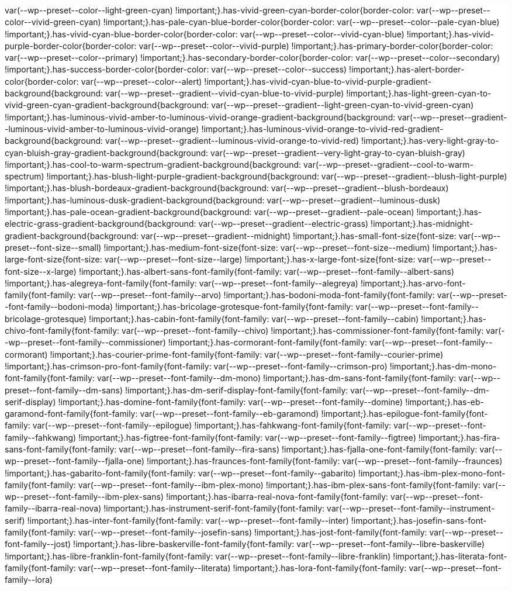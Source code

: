 var(--wp--preset--color--light-green-cyan) !important;}.has-vivid-green-cyan-border-color{border-color: var(--wp--preset--color--vivid-green-cyan) !important;}.has-pale-cyan-blue-border-color{border-color: var(--wp--preset--color--pale-cyan-blue) !important;}.has-vivid-cyan-blue-border-color{border-color: var(--wp--preset--color--vivid-cyan-blue) !important;}.has-vivid-purple-border-color{border-color: var(--wp--preset--color--vivid-purple) !important;}.has-primary-border-color{border-color: var(--wp--preset--color--primary) !important;}.has-secondary-border-color{border-color: var(--wp--preset--color--secondary) !important;}.has-success-border-color{border-color: var(--wp--preset--color--success) !important;}.has-alert-border-color{border-color: var(--wp--preset--color--alert) !important;}.has-vivid-cyan-blue-to-vivid-purple-gradient-background{background: var(--wp--preset--gradient--vivid-cyan-blue-to-vivid-purple) !important;}.has-light-green-cyan-to-vivid-green-cyan-gradient-background{background: var(--wp--preset--gradient--light-green-cyan-to-vivid-green-cyan) !important;}.has-luminous-vivid-amber-to-luminous-vivid-orange-gradient-background{background: var(--wp--preset--gradient--luminous-vivid-amber-to-luminous-vivid-orange) !important;}.has-luminous-vivid-orange-to-vivid-red-gradient-background{background: var(--wp--preset--gradient--luminous-vivid-orange-to-vivid-red) !important;}.has-very-light-gray-to-cyan-bluish-gray-gradient-background{background: var(--wp--preset--gradient--very-light-gray-to-cyan-bluish-gray) !important;}.has-cool-to-warm-spectrum-gradient-background{background: var(--wp--preset--gradient--cool-to-warm-spectrum) !important;}.has-blush-light-purple-gradient-background{background: var(--wp--preset--gradient--blush-light-purple) !important;}.has-blush-bordeaux-gradient-background{background: var(--wp--preset--gradient--blush-bordeaux) !important;}.has-luminous-dusk-gradient-background{background: var(--wp--preset--gradient--luminous-dusk) !important;}.has-pale-ocean-gradient-background{background: var(--wp--preset--gradient--pale-ocean) !important;}.has-electric-grass-gradient-background{background: var(--wp--preset--gradient--electric-grass) !important;}.has-midnight-gradient-background{background: var(--wp--preset--gradient--midnight) !important;}.has-small-font-size{font-size: var(--wp--preset--font-size--small) !important;}.has-medium-font-size{font-size: var(--wp--preset--font-size--medium) !important;}.has-large-font-size{font-size: var(--wp--preset--font-size--large) !important;}.has-x-large-font-size{font-size: var(--wp--preset--font-size--x-large) !important;}.has-albert-sans-font-family{font-family: var(--wp--preset--font-family--albert-sans) !important;}.has-alegreya-font-family{font-family: var(--wp--preset--font-family--alegreya) !important;}.has-arvo-font-family{font-family: var(--wp--preset--font-family--arvo) !important;}.has-bodoni-moda-font-family{font-family: var(--wp--preset--font-family--bodoni-moda) !important;}.has-bricolage-grotesque-font-family{font-family: var(--wp--preset--font-family--bricolage-grotesque) !important;}.has-cabin-font-family{font-family: var(--wp--preset--font-family--cabin) !important;}.has-chivo-font-family{font-family: var(--wp--preset--font-family--chivo) !important;}.has-commissioner-font-family{font-family: var(--wp--preset--font-family--commissioner) !important;}.has-cormorant-font-family{font-family: var(--wp--preset--font-family--cormorant) !important;}.has-courier-prime-font-family{font-family: var(--wp--preset--font-family--courier-prime) !important;}.has-crimson-pro-font-family{font-family: var(--wp--preset--font-family--crimson-pro) !important;}.has-dm-mono-font-family{font-family: var(--wp--preset--font-family--dm-mono) !important;}.has-dm-sans-font-family{font-family: var(--wp--preset--font-family--dm-sans) !important;}.has-dm-serif-display-font-family{font-family: var(--wp--preset--font-family--dm-serif-display) !important;}.has-domine-font-family{font-family: var(--wp--preset--font-family--domine) !important;}.has-eb-garamond-font-family{font-family: var(--wp--preset--font-family--eb-garamond) !important;}.has-epilogue-font-family{font-family: var(--wp--preset--font-family--epilogue) !important;}.has-fahkwang-font-family{font-family: var(--wp--preset--font-family--fahkwang) !important;}.has-figtree-font-family{font-family: var(--wp--preset--font-family--figtree) !important;}.has-fira-sans-font-family{font-family: var(--wp--preset--font-family--fira-sans) !important;}.has-fjalla-one-font-family{font-family: var(--wp--preset--font-family--fjalla-one) !important;}.has-fraunces-font-family{font-family: var(--wp--preset--font-family--fraunces) !important;}.has-gabarito-font-family{font-family: var(--wp--preset--font-family--gabarito) !important;}.has-ibm-plex-mono-font-family{font-family: var(--wp--preset--font-family--ibm-plex-mono) !important;}.has-ibm-plex-sans-font-family{font-family: var(--wp--preset--font-family--ibm-plex-sans) !important;}.has-ibarra-real-nova-font-family{font-family: var(--wp--preset--font-family--ibarra-real-nova) !important;}.has-instrument-serif-font-family{font-family: var(--wp--preset--font-family--instrument-serif) !important;}.has-inter-font-family{font-family: var(--wp--preset--font-family--inter) !important;}.has-josefin-sans-font-family{font-family: var(--wp--preset--font-family--josefin-sans) !important;}.has-jost-font-family{font-family: var(--wp--preset--font-family--jost) !important;}.has-libre-baskerville-font-family{font-family: var(--wp--preset--font-family--libre-baskerville) !important;}.has-libre-franklin-font-family{font-family: var(--wp--preset--font-family--libre-franklin) !important;}.has-literata-font-family{font-family: var(--wp--preset--font-family--literata) !important;}.has-lora-font-family{font-family: var(--wp--preset--font-family--lora)
